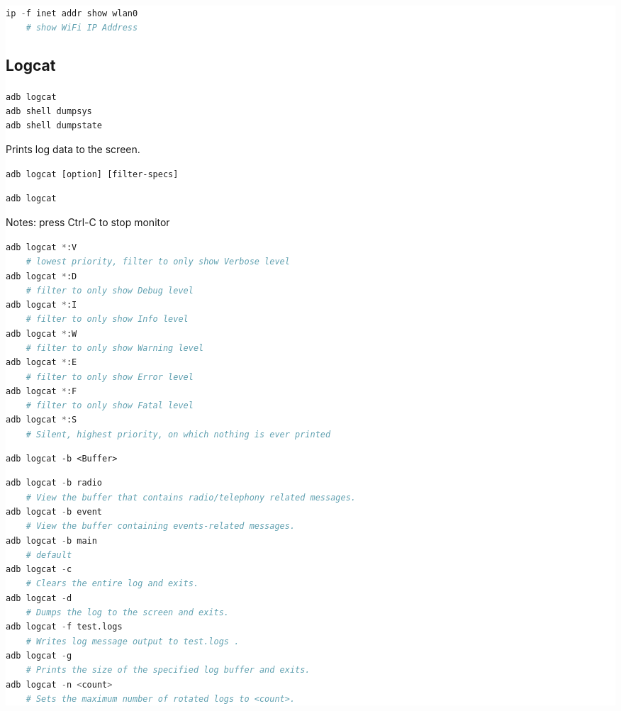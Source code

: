```python
ip -f inet addr show wlan0 
	# show WiFi IP Address
```

## Logcat

```
adb logcat
adb shell dumpsys
adb shell dumpstate
```

Prints log data to the screen.

```
adb logcat [option] [filter-specs]
```

```
adb logcat
```

Notes: press Ctrl-C to stop monitor

```python
adb logcat *:V
	# lowest priority, filter to only show Verbose level
adb logcat *:D
	# filter to only show Debug level
adb logcat *:I
	# filter to only show Info level
adb logcat *:W
	# filter to only show Warning level
adb logcat *:E
	# filter to only show Error level
adb logcat *:F
	# filter to only show Fatal level
adb logcat *:S
	# Silent, highest priority, on which nothing is ever printed
```



```
adb logcat -b <Buffer>
```

```python
adb logcat -b radio
	# View the buffer that contains radio/telephony related messages.
adb logcat -b event
	# View the buffer containing events-related messages.
adb logcat -b main
	# default
adb logcat -c
	# Clears the entire log and exits.
adb logcat -d
	# Dumps the log to the screen and exits.
adb logcat -f test.logs
	# Writes log message output to test.logs .
adb logcat -g
	# Prints the size of the specified log buffer and exits.
adb logcat -n <count>
	# Sets the maximum number of rotated logs to <count>. 
```
